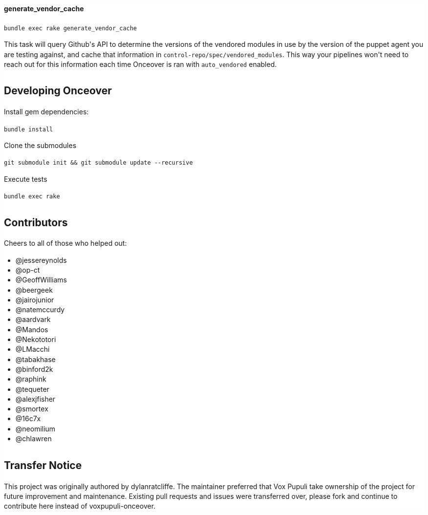 #### generate_vendor_cache

`bundle exec rake generate_vendor_cache`

This task will query Github's API to determine the versions of the vendored modules in use by the version of the puppet agent you are testing against, and cache that information in `control-repo/spec/vendored_modules`. This way your pipelines won't need to reach out for this information each time Onceover is ran with `auto_vendored` enabled.

## Developing Onceover

Install gem dependencies:

`bundle install`

Clone the submodules

`git submodule init && git submodule update --recursive`

Execute tests

`bundle exec rake`

## Contributors

Cheers to all of those who helped out:

- @jessereynolds
- @op-ct
- @GeoffWilliams
- @beergeek
- @jairojunior
- @natemccurdy
- @aardvark
- @Mandos
- @Nekototori
- @LMacchi
- @tabakhase
- @binford2k
- @raphink
- @tequeter
- @alexjfisher
- @smortex
- @16c7x
- @neomilium
- @chlawren

## Transfer Notice

This project was originally authored by dylanratcliffe. The maintainer preferred that Vox Pupuli take ownership of the project for future improvement and maintenance. Existing pull requests and issues were transferred over, please fork and continue to contribute here instead of voxpupuli-onceover.

